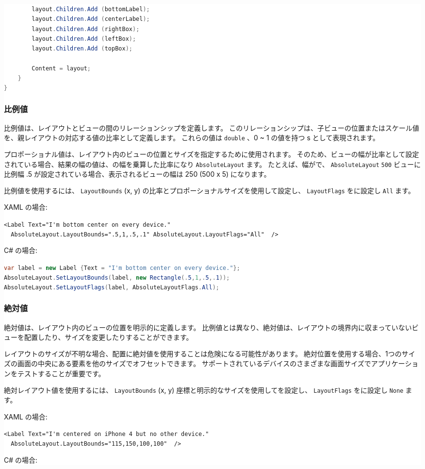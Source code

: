 ```csharp
        layout.Children.Add (bottomLabel);
        layout.Children.Add (centerLabel);
        layout.Children.Add (rightBox);
        layout.Children.Add (leftBox);
        layout.Children.Add (topBox);

        Content = layout;
    }
}
```

<a name="Proportional_Values" />

### <a name="proportional-values"></a>比例値

比例値は、レイアウトとビューの間のリレーションシップを定義します。 このリレーションシップは、子ビューの位置またはスケール値を、親レイアウトの対応する値の比率として定義します。 これらの値は `double` 、0 ~ 1 の値を持つ s として表現されます。

プロポーショナル値は、レイアウト内のビューの位置とサイズを指定するために使用されます。 そのため、ビューの幅が比率として設定されている場合、結果の幅の値は、の幅を乗算した比率になり `AbsoluteLayout` ます。 たとえば、幅がで、 `AbsoluteLayout` `500` ビューに比例幅 .5 が設定されている場合、表示されるビューの幅は 250 (500 x 5) になります。

比例値を使用するには、 `LayoutBounds` (x, y) の比率とプロポーショナルサイズを使用して設定し、 `LayoutFlags` をに設定し `All` ます。

XAML の場合:

```xaml
<Label Text="I'm bottom center on every device."
  AbsoluteLayout.LayoutBounds=".5,1,.5,.1" AbsoluteLayout.LayoutFlags="All"  />
```

C# の場合:

```csharp
var label = new Label {Text = "I'm bottom center on every device."};
AbsoluteLayout.SetLayoutBounds(label, new Rectangle(.5,1,.5,.1));
AbsoluteLayout.SetLayoutFlags(label, AbsoluteLayoutFlags.All);
```

<a name="Absolute_Values" />

### <a name="absolute-values"></a>絶対値

絶対値は、レイアウト内のビューの位置を明示的に定義します。 比例値とは異なり、絶対値は、レイアウトの境界内に収まっていないビューを配置したり、サイズを変更したりすることができます。

レイアウトのサイズが不明な場合、配置に絶対値を使用することは危険になる可能性があります。 絶対位置を使用する場合、1つのサイズの画面の中央にある要素を他のサイズでオフセットできます。 サポートされているデバイスのさまざまな画面サイズでアプリケーションをテストすることが重要です。

絶対レイアウト値を使用するには、 `LayoutBounds` (x, y) 座標と明示的なサイズを使用してを設定し、 `LayoutFlags` をに設定し `None` ます。

XAML の場合:

```xaml
<Label Text="I'm centered on iPhone 4 but no other device."
  AbsoluteLayout.LayoutBounds="115,150,100,100"  />
```

C# の場合:
